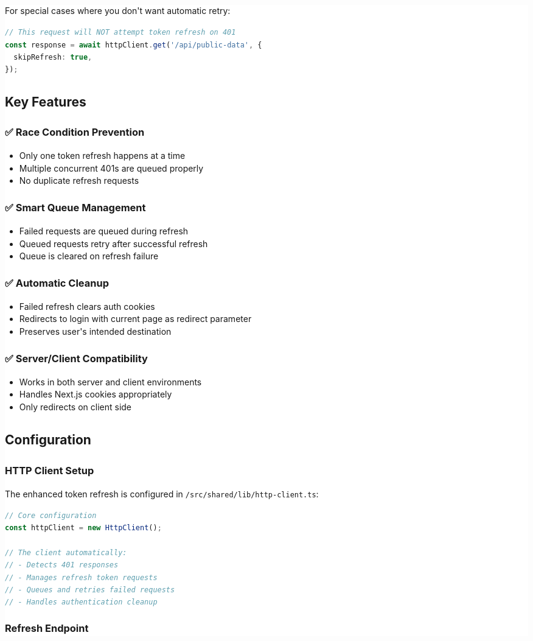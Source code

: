 For special cases where you don't want automatic retry:

```typescript
// This request will NOT attempt token refresh on 401
const response = await httpClient.get('/api/public-data', {
  skipRefresh: true,
});
```

## Key Features

### ✅ Race Condition Prevention

- Only one token refresh happens at a time
- Multiple concurrent 401s are queued properly
- No duplicate refresh requests

### ✅ Smart Queue Management

- Failed requests are queued during refresh
- Queued requests retry after successful refresh
- Queue is cleared on refresh failure

### ✅ Automatic Cleanup

- Failed refresh clears auth cookies
- Redirects to login with current page as redirect parameter
- Preserves user's intended destination

### ✅ Server/Client Compatibility

- Works in both server and client environments
- Handles Next.js cookies appropriately
- Only redirects on client side

## Configuration

### HTTP Client Setup

The enhanced token refresh is configured in `/src/shared/lib/http-client.ts`:

```typescript
// Core configuration
const httpClient = new HttpClient();

// The client automatically:
// - Detects 401 responses
// - Manages refresh token requests
// - Queues and retries failed requests
// - Handles authentication cleanup
```

### Refresh Endpoint
